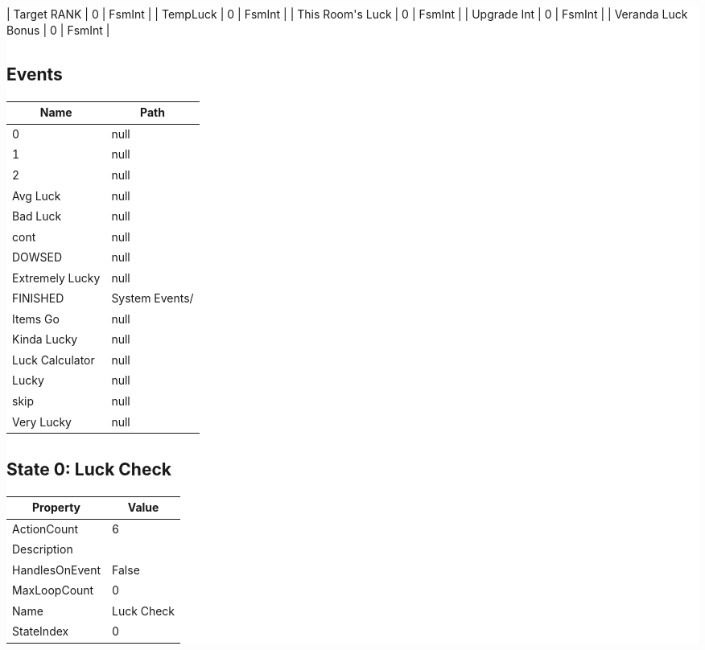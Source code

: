 | Target RANK        | 0     | FsmInt        |
| TempLuck           | 0     | FsmInt        |
| This Room's Luck   | 0     | FsmInt        |
| Upgrade Int        | 0     | FsmInt        |
| Veranda Luck Bonus | 0     | FsmInt        |

## Events

| Name             | Path           |
| ---------------- | -------------- |
| 0                | null           |
| 1                | null           |
| 2                | null           |
| Avg Luck         | null           |
| Bad Luck         | null           |
| cont             | null           |
| DOWSED           | null           |
| Extremely Lucky  | null           |
| FINISHED         | System Events/ |
| Items Go         | null           |
| Kinda Lucky      | null           |
| Luck Calculator  | null           |
| Lucky            | null           |
| skip             | null           |
| Very Lucky       | null           |

## State 0: Luck Check

| Property       | Value      |
| -------------- | ---------- |
| ActionCount    | 6          |
| Description    |            |
| HandlesOnEvent | False      |
| MaxLoopCount   | 0          |
| Name           | Luck Check |
| StateIndex     | 0          |
